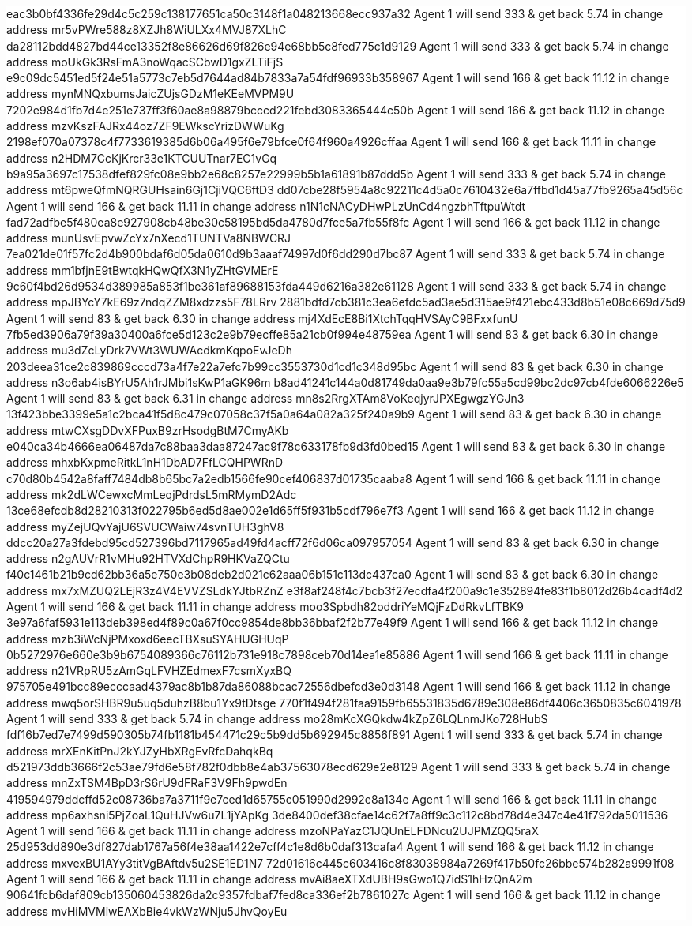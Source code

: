 eac3b0bf4336fe29d4c5c259c138177651ca50c3148f1a048213668ecc937a32
Agent 1 will send 333 & get back 5.74 in change address mr5vPWre588z8XZJh8WiULXx4MVJ87XLhC
da28112bdd4827bd44ce13352f8e86626d69f826e94e68bb5c8fed775c1d9129
Agent 1 will send 333 & get back 5.74 in change address moUkGk3RsFmA3noWqacSCbwD1gxZLTiFjS
e9c09dc5451ed5f24e51a5773c7eb5d7644ad84b7833a7a54fdf96933b358967
Agent 1 will send 166 & get back 11.12 in change address mynMNQxbumsJaicZUjsGDzM1eKEeMVPM9U
7202e984d1fb7d4e251e737ff3f60ae8a98879bcccd221febd3083365444c50b
Agent 1 will send 166 & get back 11.12 in change address mzvKszFAJRx44oz7ZF9EWkscYrizDWWuKg
2198ef070a07378c4f7733619385d6b06a495f6e79bfce0f64f960a4926cffaa
Agent 1 will send 166 & get back 11.11 in change address n2HDM7CcKjKrcr33e1KTCUUTnar7EC1vGq
b9a95a3697c17538dfef829fc08e9bb2e68c8257e22999b5b1a61891b87ddd5b
Agent 1 will send 333 & get back 5.74 in change address mt6pweQfmNQRGUHsain6Gj1CjiVQC6ftD3
dd07cbe28f5954a8c92211c4d5a0c7610432e6a7ffbd1d45a77fb9265a45d56c
Agent 1 will send 166 & get back 11.11 in change address n1N1cNACyDHwPLzUnCd4ngzbhTftpuWtdt
fad72adfbe5f480ea8e927908cb48be30c58195bd5da4780d7fce5a7fb55f8fc
Agent 1 will send 166 & get back 11.12 in change address munUsvEpvwZcYx7nXecd1TUNTVa8NBWCRJ
7ea021de01f57fc2d4b900bdaf6d05da0610d9b3aaaf74997d0f6dd290d7bc87
Agent 1 will send 333 & get back 5.74 in change address mm1bfjnE9tBwtqkHQwQfX3N1yZHtGVMErE
9c60f4bd26d9534d389985a853f1be361af89688153fda449d6216a382e61128
Agent 1 will send 333 & get back 5.74 in change address mpJBYcY7kE69z7ndqZZM8xdzzs5F78LRrv
2881bdfd7cb381c3ea6efdc5ad3ae5d315ae9f421ebc433d8b51e08c669d75d9
Agent 1 will send 83 & get back 6.30 in change address mj4XdEcE8Bi1XtchTqqHVSAyC9BFxxfunU
7fb5ed3906a79f39a30400a6fce5d123c2e9b79ecffe85a21cb0f994e48759ea
Agent 1 will send 83 & get back 6.30 in change address mu3dZcLyDrk7VWt3WUWAcdkmKqpoEvJeDh
203deea31ce2c839869cccd73a4f7e22a7efc7b99cc3553730d1cd1c348d95bc
Agent 1 will send 83 & get back 6.30 in change address n3o6ab4isBYrU5Ah1rJMbi1sKwP1aGK96m
b8ad41241c144a0d81749da0aa9e3b79fc55a5cd99bc2dc97cb4fde6066226e5
Agent 1 will send 83 & get back 6.31 in change address mn8s2RrgXTAm8VoKeqjyrJPXEgwgzYGJn3
13f423bbe3399e5a1c2bca41f5d8c479c07058c37f5a0a64a082a325f240a9b9
Agent 1 will send 83 & get back 6.30 in change address mtwCXsgDDvXFPuxB9zrHsodgBtM7CmyAKb
e040ca34b4666ea06487da7c88baa3daa87247ac9f78c633178fb9d3fd0bed15
Agent 1 will send 83 & get back 6.30 in change address mhxbKxpmeRitkL1nH1DbAD7FfLCQHPWRnD
c70d80b4542a8faff7484db8b65bc7a2edb1566fe90cef406837d01735caaba8
Agent 1 will send 166 & get back 11.11 in change address mk2dLWCewxcMmLeqjPdrdsL5mRMymD2Adc
13ce68efcdb8d28210313f022795b6ed5d8ae002e1d65ff5f931b5cdf796e7f3
Agent 1 will send 166 & get back 11.12 in change address myZejUQvYajU6SVUCWaiw74svnTUH3ghV8
ddcc20a27a3fdebd95cd527396bd7117965ad49fd4acff72f6d06ca097957054
Agent 1 will send 83 & get back 6.30 in change address n2gAUVrR1vMHu92HTVXdChpR9HKVaZQCtu
f40c1461b21b9cd62bb36a5e750e3b08deb2d021c62aaa06b151c113dc437ca0
Agent 1 will send 83 & get back 6.30 in change address mx7xMZUQ2LEjR3z4V4EVVZSLdkYJtbRZnZ
e3f8af248f4c7bcb3f27ecdfa4f200a9c1e352894fe83f1b8012d26b4cadf4d2
Agent 1 will send 166 & get back 11.11 in change address moo3Spbdh82oddriYeMQjFzDdRkvLfTBK9
3e97a6faf5931e113deb398ed4f89c0a67f0cc9854de8bb36bbaf2f2b77e49f9
Agent 1 will send 166 & get back 11.12 in change address mzb3iWcNjPMxoxd6eecTBXsuSYAHUGHUqP
0b5272976e660e3b9b6754089366c76112b731e918c7898ceb70d14ea1e85886
Agent 1 will send 166 & get back 11.11 in change address n21VRpRU5zAmGqLFVHZEdmexF7csmXyxBQ
975705e491bcc89ecccaad4379ac8b1b87da86088bcac72556dbefcd3e0d3148
Agent 1 will send 166 & get back 11.12 in change address mwq5orSHBR9u5uq5duhzB8bu1Yx9tDtsge
770f1f494f281faa9159fb65531835d6789e308e86df4406c3650835c6041978
Agent 1 will send 333 & get back 5.74 in change address mo28mKcXGQkdw4kZpZ6LQLnmJKo728HubS
fdf16b7ed7e7499d590305b74fb1181b454471c29c5b9dd5b692945c8856f891
Agent 1 will send 333 & get back 5.74 in change address mrXEnKitPnJ2kYJZyHbXRgEvRfcDahqkBq
d521973ddb3666f2c53ae79fd6e58f782f0dbb8e4ab37563078ecd629e2e8129
Agent 1 will send 333 & get back 5.74 in change address mnZxTSM4BpD3rS6rU9dFRaF3V9Fh9pwdEn
419594979ddcffd52c08736ba7a3711f9e7ced1d65755c051990d2992e8a134e
Agent 1 will send 166 & get back 11.11 in change address mp6axhsni5PjZoaL1QuHJVw6u7L1jYApKg
3de8400def38cfae14c62f7a8ff9c3c112c8bd78d4e347c4e41f792da5011536
Agent 1 will send 166 & get back 11.11 in change address mzoNPaYazC1JQUnELFDNcu2UJPMZQQ5raX
25d953dd890e3df827dab1767a56f4e38aa1422e7cff4c1e8d6b0daf313cafa4
Agent 1 will send 166 & get back 11.12 in change address mxvexBU1AYy3titVgBAftdv5u2SE1ED1N7
72d01616c445c603416c8f83038984a7269f417b50fc26bbe574b282a9991f08
Agent 1 will send 166 & get back 11.11 in change address mvAi8aeXTXdUBH9sGwo1Q7idS1hHzQnA2m
90641fcb6daf809cb135060453826da2c9357fdbaf7fed8ca336ef2b7861027c
Agent 1 will send 166 & get back 11.12 in change address mvHiMVMiwEAXbBie4vkWzWNju5JhvQoyEu